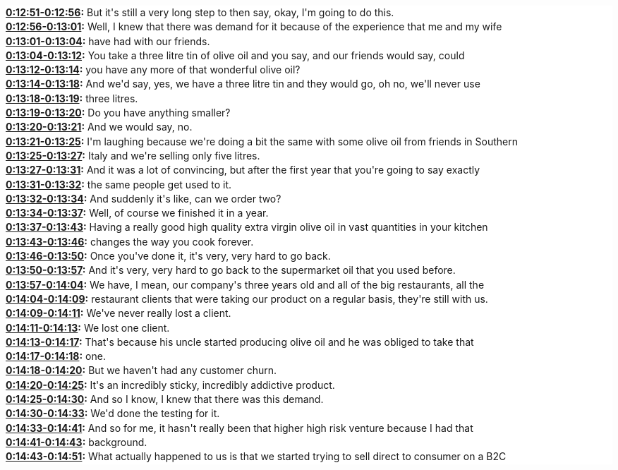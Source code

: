 **[0:12:51-0:12:56](https://investinginregenerativeagriculture.com/eurof-uppington#t=0:12:51):**  But it's still a very long step to then say, okay, I'm going to do this.  
**[0:12:56-0:13:01](https://investinginregenerativeagriculture.com/eurof-uppington#t=0:12:56):**  Well, I knew that there was demand for it because of the experience that me and my wife  
**[0:13:01-0:13:04](https://investinginregenerativeagriculture.com/eurof-uppington#t=0:13:01):**  have had with our friends.  
**[0:13:04-0:13:12](https://investinginregenerativeagriculture.com/eurof-uppington#t=0:13:04):**  You take a three litre tin of olive oil and you say, and our friends would say, could  
**[0:13:12-0:13:14](https://investinginregenerativeagriculture.com/eurof-uppington#t=0:13:12):**  you have any more of that wonderful olive oil?  
**[0:13:14-0:13:18](https://investinginregenerativeagriculture.com/eurof-uppington#t=0:13:14):**  And we'd say, yes, we have a three litre tin and they would go, oh no, we'll never use  
**[0:13:18-0:13:19](https://investinginregenerativeagriculture.com/eurof-uppington#t=0:13:18):**  three litres.  
**[0:13:19-0:13:20](https://investinginregenerativeagriculture.com/eurof-uppington#t=0:13:19):**  Do you have anything smaller?  
**[0:13:20-0:13:21](https://investinginregenerativeagriculture.com/eurof-uppington#t=0:13:20):**  And we would say, no.  
**[0:13:21-0:13:25](https://investinginregenerativeagriculture.com/eurof-uppington#t=0:13:21):**  I'm laughing because we're doing a bit the same with some olive oil from friends in Southern  
**[0:13:25-0:13:27](https://investinginregenerativeagriculture.com/eurof-uppington#t=0:13:25):**  Italy and we're selling only five litres.  
**[0:13:27-0:13:31](https://investinginregenerativeagriculture.com/eurof-uppington#t=0:13:27):**  And it was a lot of convincing, but after the first year that you're going to say exactly  
**[0:13:31-0:13:32](https://investinginregenerativeagriculture.com/eurof-uppington#t=0:13:31):**  the same people get used to it.  
**[0:13:32-0:13:34](https://investinginregenerativeagriculture.com/eurof-uppington#t=0:13:32):**  And suddenly it's like, can we order two?  
**[0:13:34-0:13:37](https://investinginregenerativeagriculture.com/eurof-uppington#t=0:13:34):**  Well, of course we finished it in a year.  
**[0:13:37-0:13:43](https://investinginregenerativeagriculture.com/eurof-uppington#t=0:13:37):**  Having a really good high quality extra virgin olive oil in vast quantities in your kitchen  
**[0:13:43-0:13:46](https://investinginregenerativeagriculture.com/eurof-uppington#t=0:13:43):**  changes the way you cook forever.  
**[0:13:46-0:13:50](https://investinginregenerativeagriculture.com/eurof-uppington#t=0:13:46):**  Once you've done it, it's very, very hard to go back.  
**[0:13:50-0:13:57](https://investinginregenerativeagriculture.com/eurof-uppington#t=0:13:50):**  And it's very, very hard to go back to the supermarket oil that you used before.  
**[0:13:57-0:14:04](https://investinginregenerativeagriculture.com/eurof-uppington#t=0:13:57):**  We have, I mean, our company's three years old and all of the big restaurants, all the  
**[0:14:04-0:14:09](https://investinginregenerativeagriculture.com/eurof-uppington#t=0:14:04):**  restaurant clients that were taking our product on a regular basis, they're still with us.  
**[0:14:09-0:14:11](https://investinginregenerativeagriculture.com/eurof-uppington#t=0:14:09):**  We've never really lost a client.  
**[0:14:11-0:14:13](https://investinginregenerativeagriculture.com/eurof-uppington#t=0:14:11):**  We lost one client.  
**[0:14:13-0:14:17](https://investinginregenerativeagriculture.com/eurof-uppington#t=0:14:13):**  That's because his uncle started producing olive oil and he was obliged to take that  
**[0:14:17-0:14:18](https://investinginregenerativeagriculture.com/eurof-uppington#t=0:14:17):**  one.  
**[0:14:18-0:14:20](https://investinginregenerativeagriculture.com/eurof-uppington#t=0:14:18):**  But we haven't had any customer churn.  
**[0:14:20-0:14:25](https://investinginregenerativeagriculture.com/eurof-uppington#t=0:14:20):**  It's an incredibly sticky, incredibly addictive product.  
**[0:14:25-0:14:30](https://investinginregenerativeagriculture.com/eurof-uppington#t=0:14:25):**  And so I know, I knew that there was this demand.  
**[0:14:30-0:14:33](https://investinginregenerativeagriculture.com/eurof-uppington#t=0:14:30):**  We'd done the testing for it.  
**[0:14:33-0:14:41](https://investinginregenerativeagriculture.com/eurof-uppington#t=0:14:33):**  And so for me, it hasn't really been that higher high risk venture because I had that  
**[0:14:41-0:14:43](https://investinginregenerativeagriculture.com/eurof-uppington#t=0:14:41):**  background.  
**[0:14:43-0:14:51](https://investinginregenerativeagriculture.com/eurof-uppington#t=0:14:43):**  What actually happened to us is that we started trying to sell direct to consumer on a B2C  